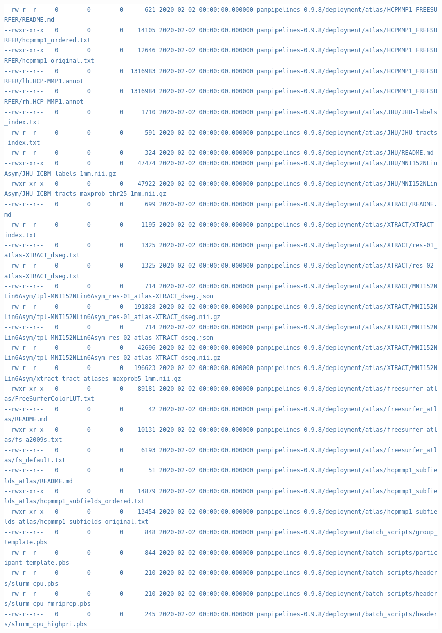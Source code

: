 ```diff
--rw-r--r--   0        0        0      621 2020-02-02 00:00:00.000000 panpipelines-0.9.8/deployment/atlas/HCPMMP1_FREESURFER/README.md
--rwxr-xr-x   0        0        0    14105 2020-02-02 00:00:00.000000 panpipelines-0.9.8/deployment/atlas/HCPMMP1_FREESURFER/hcpmmp1_ordered.txt
--rwxr-xr-x   0        0        0    12646 2020-02-02 00:00:00.000000 panpipelines-0.9.8/deployment/atlas/HCPMMP1_FREESURFER/hcpmmp1_original.txt
--rw-r--r--   0        0        0  1316983 2020-02-02 00:00:00.000000 panpipelines-0.9.8/deployment/atlas/HCPMMP1_FREESURFER/lh.HCP-MMP1.annot
--rw-r--r--   0        0        0  1316984 2020-02-02 00:00:00.000000 panpipelines-0.9.8/deployment/atlas/HCPMMP1_FREESURFER/rh.HCP-MMP1.annot
--rw-r--r--   0        0        0     1710 2020-02-02 00:00:00.000000 panpipelines-0.9.8/deployment/atlas/JHU/JHU-labels_index.txt
--rw-r--r--   0        0        0      591 2020-02-02 00:00:00.000000 panpipelines-0.9.8/deployment/atlas/JHU/JHU-tracts_index.txt
--rw-r--r--   0        0        0      324 2020-02-02 00:00:00.000000 panpipelines-0.9.8/deployment/atlas/JHU/README.md
--rwxr-xr-x   0        0        0    47474 2020-02-02 00:00:00.000000 panpipelines-0.9.8/deployment/atlas/JHU/MNI152NLinAsym/JHU-ICBM-labels-1mm.nii.gz
--rwxr-xr-x   0        0        0    47922 2020-02-02 00:00:00.000000 panpipelines-0.9.8/deployment/atlas/JHU/MNI152NLinAsym/JHU-ICBM-tracts-maxprob-thr25-1mm.nii.gz
--rw-r--r--   0        0        0      699 2020-02-02 00:00:00.000000 panpipelines-0.9.8/deployment/atlas/XTRACT/README.md
--rw-r--r--   0        0        0     1195 2020-02-02 00:00:00.000000 panpipelines-0.9.8/deployment/atlas/XTRACT/XTRACT_index.txt
--rw-r--r--   0        0        0     1325 2020-02-02 00:00:00.000000 panpipelines-0.9.8/deployment/atlas/XTRACT/res-01_atlas-XTRACT_dseg.txt
--rw-r--r--   0        0        0     1325 2020-02-02 00:00:00.000000 panpipelines-0.9.8/deployment/atlas/XTRACT/res-02_atlas-XTRACT_dseg.txt
--rw-r--r--   0        0        0      714 2020-02-02 00:00:00.000000 panpipelines-0.9.8/deployment/atlas/XTRACT/MNI152NLin6Asym/tpl-MNI152NLin6Asym_res-01_atlas-XTRACT_dseg.json
--rw-r--r--   0        0        0   191828 2020-02-02 00:00:00.000000 panpipelines-0.9.8/deployment/atlas/XTRACT/MNI152NLin6Asym/tpl-MNI152NLin6Asym_res-01_atlas-XTRACT_dseg.nii.gz
--rw-r--r--   0        0        0      714 2020-02-02 00:00:00.000000 panpipelines-0.9.8/deployment/atlas/XTRACT/MNI152NLin6Asym/tpl-MNI152NLin6Asym_res-02_atlas-XTRACT_dseg.json
--rw-r--r--   0        0        0    42696 2020-02-02 00:00:00.000000 panpipelines-0.9.8/deployment/atlas/XTRACT/MNI152NLin6Asym/tpl-MNI152NLin6Asym_res-02_atlas-XTRACT_dseg.nii.gz
--rw-r--r--   0        0        0   196623 2020-02-02 00:00:00.000000 panpipelines-0.9.8/deployment/atlas/XTRACT/MNI152NLin6Asym/xtract-tract-atlases-maxprob5-1mm.nii.gz
--rwxr-xr-x   0        0        0    89181 2020-02-02 00:00:00.000000 panpipelines-0.9.8/deployment/atlas/freesurfer_atlas/FreeSurferColorLUT.txt
--rw-r--r--   0        0        0       42 2020-02-02 00:00:00.000000 panpipelines-0.9.8/deployment/atlas/freesurfer_atlas/README.md
--rwxr-xr-x   0        0        0    10131 2020-02-02 00:00:00.000000 panpipelines-0.9.8/deployment/atlas/freesurfer_atlas/fs_a2009s.txt
--rw-r--r--   0        0        0     6193 2020-02-02 00:00:00.000000 panpipelines-0.9.8/deployment/atlas/freesurfer_atlas/fs_default.txt
--rw-r--r--   0        0        0       51 2020-02-02 00:00:00.000000 panpipelines-0.9.8/deployment/atlas/hcpmmp1_subfields_atlas/README.md
--rwxr-xr-x   0        0        0    14879 2020-02-02 00:00:00.000000 panpipelines-0.9.8/deployment/atlas/hcpmmp1_subfields_atlas/hcpmmp1_subfields_ordered.txt
--rwxr-xr-x   0        0        0    13454 2020-02-02 00:00:00.000000 panpipelines-0.9.8/deployment/atlas/hcpmmp1_subfields_atlas/hcpmmp1_subfields_original.txt
--rw-r--r--   0        0        0      848 2020-02-02 00:00:00.000000 panpipelines-0.9.8/deployment/batch_scripts/group_template.pbs
--rw-r--r--   0        0        0      844 2020-02-02 00:00:00.000000 panpipelines-0.9.8/deployment/batch_scripts/participant_template.pbs
--rw-r--r--   0        0        0      210 2020-02-02 00:00:00.000000 panpipelines-0.9.8/deployment/batch_scripts/headers/slurm_cpu.pbs
--rw-r--r--   0        0        0      210 2020-02-02 00:00:00.000000 panpipelines-0.9.8/deployment/batch_scripts/headers/slurm_cpu_fmriprep.pbs
--rw-r--r--   0        0        0      245 2020-02-02 00:00:00.000000 panpipelines-0.9.8/deployment/batch_scripts/headers/slurm_cpu_highpri.pbs
```